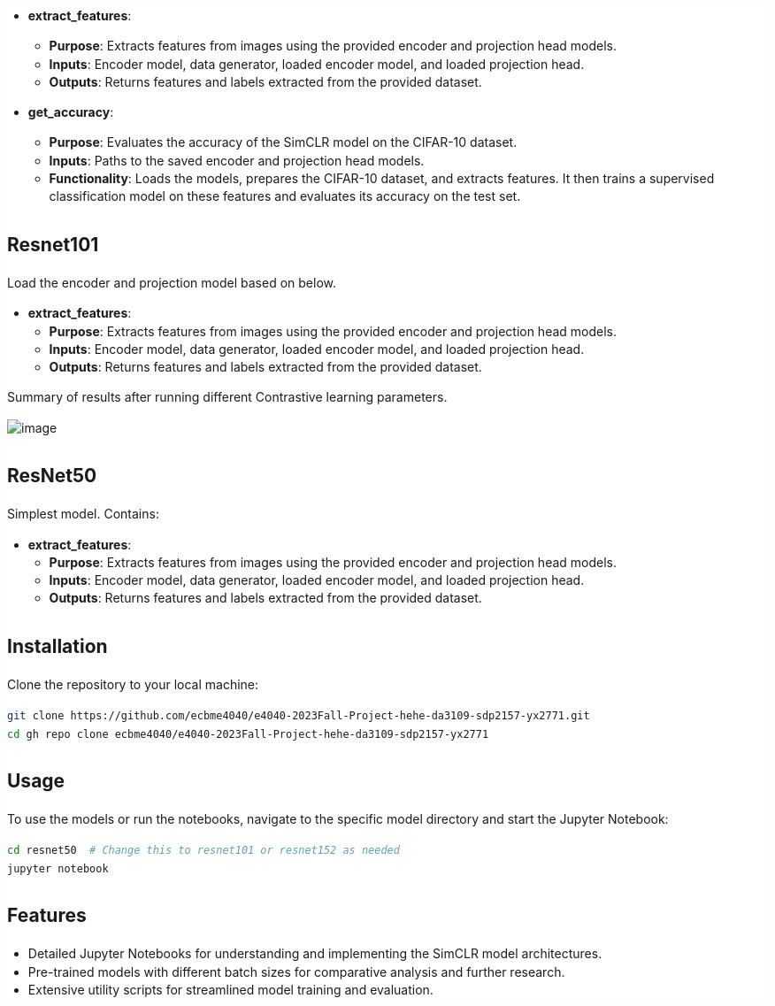- **extract_features**: 
  - **Purpose**: Extracts features from images using the provided encoder and projection head models.
  - **Inputs**: Encoder model, data generator, loaded encoder model, and loaded projection head.
  - **Outputs**: Returns features and labels extracted from the provided dataset.

- **get_accuracy**: 
  - **Purpose**: Evaluates the accuracy of the SimCLR model on the CIFAR-10 dataset.
  - **Inputs**: Paths to the saved encoder and projection head models.
  - **Functionality**: Loads the models, prepares the CIFAR-10 dataset, and extracts features. It then trains a supervised classification model on these features and evaluates its accuracy on the test set.

## Resnet101
Load the encoder and projection model based on below. 

- **extract_features**: 
  - **Purpose**: Extracts features from images using the provided encoder and projection head models.
  - **Inputs**: Encoder model, data generator, loaded encoder model, and loaded projection head.
  - **Outputs**: Returns features and labels extracted from the provided dataset.

Summary of results after running different Contrastive learning parameters.

![image](https://github.com/ecbme4040/e4040-2023Fall-Project-hehe-da3109-sdp2157-yx2771/assets/84935969/6c46ad63-a0c2-423d-acd8-d381514ced4d)

## ResNet50
Simplest model. Contains:
- **extract_features**: 
  - **Purpose**: Extracts features from images using the provided encoder and projection head models.
  - **Inputs**: Encoder model, data generator, loaded encoder model, and loaded projection head.
  - **Outputs**: Returns features and labels extracted from the provided dataset.



## Installation
Clone the repository to your local machine:

```bash
git clone https://github.com/ecbme4040/e4040-2023Fall-Project-hehe-da3109-sdp2157-yx2771.git
cd gh repo clone ecbme4040/e4040-2023Fall-Project-hehe-da3109-sdp2157-yx2771
```

## Usage
To use the models or run the notebooks, navigate to the specific model directory and start the Jupyter Notebook:
```bash
cd resnet50  # Change this to resnet101 or resnet152 as needed
jupyter notebook
```
## Features 

- Detailed Jupyter Notebooks for understanding and implementing the SimCLR model architectures.
- Pre-trained models with different batch sizes for comparative analysis and further research.
- Extensive utility scripts for streamlined model training and evaluation.
